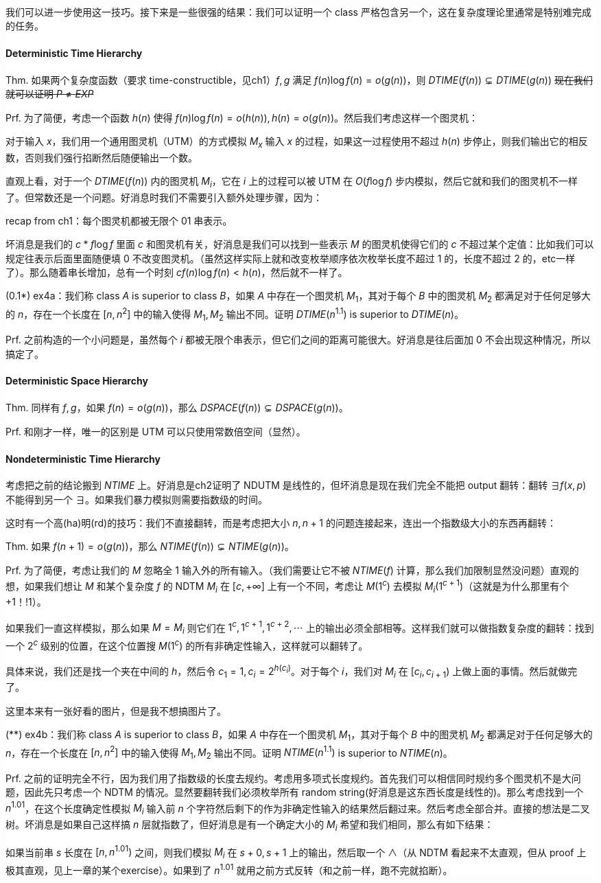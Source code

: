 我们可以进一步使用这一技巧。接下来是一些很强的结果：我们可以证明一个 class 严格包含另一个，这在复杂度理论里通常是特别难完成的任务。

#### Deterministic Time Hierarchy

Thm. 如果两个复杂度函数（要求 time-constructible，见ch1）$f,g$ 满足 $f(n)\log f(n)=o(g(n))$，则 $DTIME(f(n)) \subsetneq DTIME(g(n))$ ~~现在我们就可以证明 $P\neq EXP$~~

Prf. 为了简便，考虑一个函数 $h(n)$ 使得 $f(n)\log f(n)=o(h(n)),h(n)=o(g(n))$。然后我们考虑这样一个图灵机：

对于输入 $x$，我们用一个通用图灵机（UTM）的方式模拟 $M_x$ 输入 $x$ 的过程，如果这一过程使用不超过 $h(n)$ 步停止，则我们输出它的相反数，否则我们强行掐断然后随便输出一个数。

直观上看，对于一个 $DTIME(f(n))$ 内的图灵机 $M_i$，它在 $i$ 上的过程可以被 UTM 在 $O(f\log f)$ 步内模拟，然后它就和我们的图灵机不一样了。但常数还是一个问题。好消息时我们不需要引入额外处理步骤，因为：

recap from ch1：每个图灵机都被无限个 $01$ 串表示。

坏消息是我们的 $c*f\log f$ 里面 $c$ 和图灵机有关，好消息是我们可以找到一些表示 $M$ 的图灵机使得它们的 $c$ 不超过某个定值：比如我们可以规定往表示后面里面随便填 $0$ 不改变图灵机。（虽然这样实际上就和改变枚举顺序依次枚举长度不超过 $1$ 的，长度不超过 $2$ 的，etc一样了）。那么随着串长增加，总有一个时刻 $cf(n)\log f(n)<h(n)$，然后就不一样了。

(0.1*) ex4a：我们称 class $A$ is superior to class $B$，如果 $A$ 中存在一个图灵机 $M_1$，其对于每个 $B$ 中的图灵机 $M_2$ 都满足对于任何足够大的 $n$，存在一个长度在 $[n,n^2]$ 中的输入使得 $M_1,M_2$ 输出不同。证明 $DTIME(n^{1.1})$ is superior to $DTIME(n)$。

Prf. 之前构造的一个小问题是，虽然每个 $i$ 都被无限个串表示，但它们之间的距离可能很大。好消息是往后面加 $0$ 不会出现这种情况，所以搞定了。

#### Deterministic Space Hierarchy

Thm. 同样有 $f,g$，如果 $f(n)=o(g(n))$，那么 $DSPACE(f(n))\subsetneq DSPACE(g(n))$。

Prf. 和刚才一样，唯一的区别是 UTM 可以只使用常数倍空间（显然）。

#### Nondeterministic Time Hierarchy

考虑把之前的结论搬到 $NTIME$ 上。好消息是ch2证明了 NDUTM 是线性的，但坏消息是现在我们完全不能把 output 翻转：翻转 $\exists f(x,p)$ 不能得到另一个 $\exists$。如果我们暴力模拟则需要指数级的时间。

这时有一个高(ha)明(rd)的技巧：我们不直接翻转，而是考虑把大小 $n,n+1$ 的问题连接起来，连出一个指数级大小的东西再翻转：

Thm. 如果 $f(n+1)=o(g(n))$，那么 $NTIME(f(n))\subsetneq NTIME(g(n))$。

Prf. 为了简便，考虑让我们的 $M$ 忽略全 $1$ 输入外的所有输入。（我们需要让它不被 $NTIME(f)$ 计算，那么我们加限制显然没问题）直观的想，如果我们想让 $M$ 和某个复杂度 $f$ 的 NDTM $M_i$ 在 $[c,+\infty]$ 上有一个不同，考虑让 $M(1^c)$ 去模拟 $M_i(1^{c+1})$（这就是为什么那里有个 $+1$！!1）。

如果我们一直这样模拟，那么如果 $M=M_i$ 则它们在 $1^c,1^{c+1},1^{c+2},\cdots$ 上的输出必须全部相等。这样我们就可以做指数复杂度的翻转：找到一个 $2^c$ 级别的位置，在这个位置搜 $M(1^c)$ 的所有非确定性输入，这样就可以翻转了。

具体来说，我们还是找一个夹在中间的 $h$，然后令 $c_1=1,c_i=2^{h(c_i)}$。对于每个 $i$，我们对 $M_i$ 在 $[c_i,c_{i+1})$ 上做上面的事情。然后就做完了。

这里本来有一张好看的图片，但是我不想搞图片了。

(**) ex4b：我们称 class $A$ is superior to class $B$，如果 $A$ 中存在一个图灵机 $M_1$，其对于每个 $B$ 中的图灵机 $M_2$ 都满足对于任何足够大的 $n$，存在一个长度在 $[n,n^2]$ 中的输入使得 $M_1,M_2$ 输出不同。证明 $NTIME(n^{1.1})$ is superior to $NTIME(n)$。

Prf. 之前的证明完全不行，因为我们用了指数级的长度去规约。考虑用多项式长度规约。首先我们可以相信同时规约多个图灵机不是大问题，因此先只考虑一个 NDTM 的情况。显然要翻转我们必须枚举所有 random string(好消息是这东西长度是线性的)。那么考虑找到一个 $n^{1.01}$，在这个长度确定性模拟 $M_i$ 输入前 $n$ 个字符然后剩下的作为非确定性输入的结果然后翻过来。然后考虑全部合并。直接的想法是二叉树。坏消息是如果自己这样搞 $n$ 层就指数了，但好消息是有一个确定大小的 $M_i$ 希望和我们相同，那么有如下结果：

如果当前串 $s$ 长度在 $[n,n^{1.01})$ 之间，则我们模拟 $M_i$ 在 $s+0,s+1$ 上的输出，然后取一个 $\land$（从 NDTM 看起来不太直观，但从 proof 上极其直观，见上一章的某个exercise）。如果到了 $n^{1.01}$ 就用之前方式反转（和之前一样，跑不完就掐断）。
